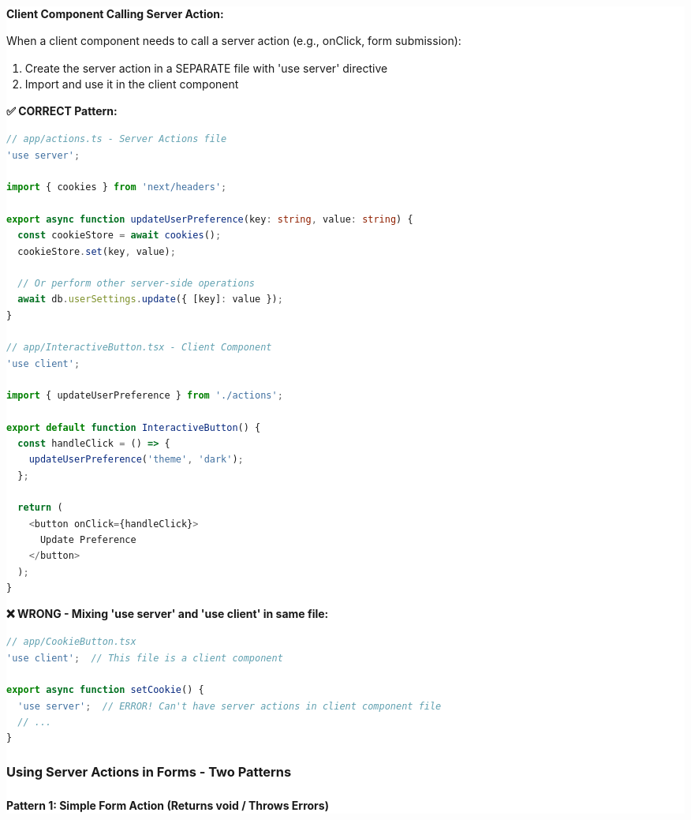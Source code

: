 **Client Component Calling Server Action:**

When a client component needs to call a server action (e.g., onClick, form submission):
1. Create the server action in a SEPARATE file with 'use server' directive
2. Import and use it in the client component

**✅ CORRECT Pattern:**
```typescript
// app/actions.ts - Server Actions file
'use server';

import { cookies } from 'next/headers';

export async function updateUserPreference(key: string, value: string) {
  const cookieStore = await cookies();
  cookieStore.set(key, value);

  // Or perform other server-side operations
  await db.userSettings.update({ [key]: value });
}

// app/InteractiveButton.tsx - Client Component
'use client';

import { updateUserPreference } from './actions';

export default function InteractiveButton() {
  const handleClick = () => {
    updateUserPreference('theme', 'dark');
  };

  return (
    <button onClick={handleClick}>
      Update Preference
    </button>
  );
}
```

**❌ WRONG - Mixing 'use server' and 'use client' in same file:**
```typescript
// app/CookieButton.tsx
'use client';  // This file is a client component

export async function setCookie() {
  'use server';  // ERROR! Can't have server actions in client component file
  // ...
}
```

### Using Server Actions in Forms - Two Patterns

#### Pattern 1: Simple Form Action (Returns void / Throws Errors)
